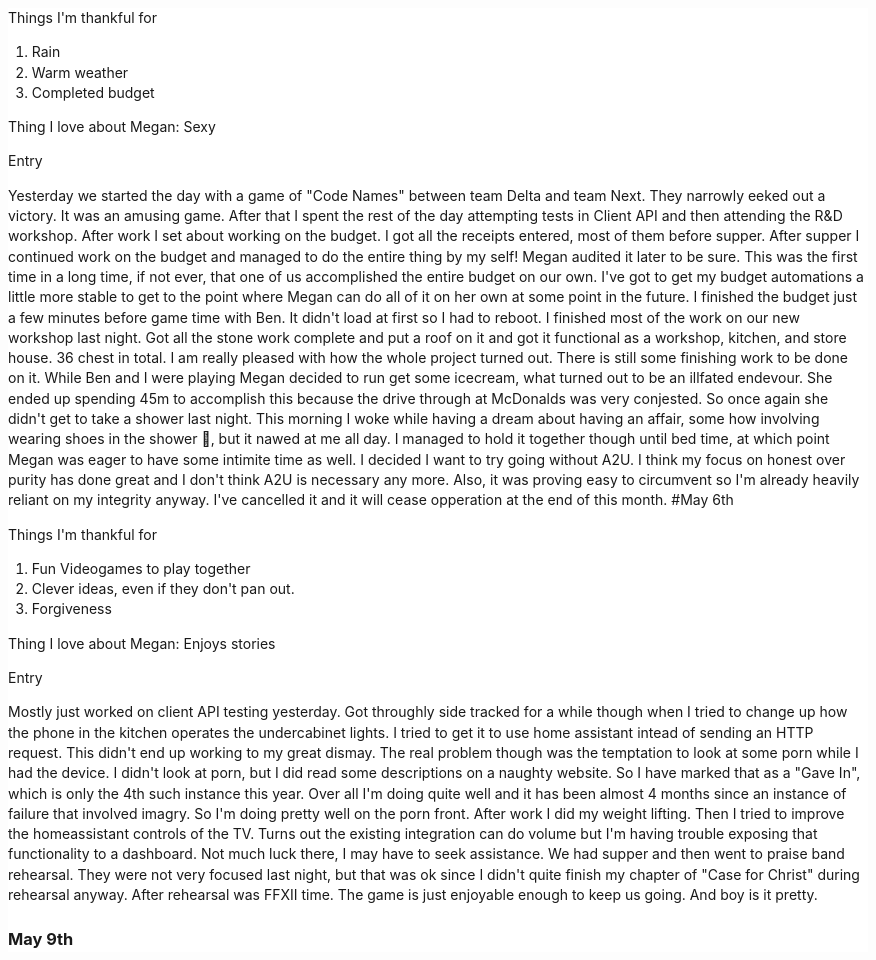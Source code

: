 Things I'm thankful for


1. Rain
2. Warm weather
3. Completed budget

Thing I love about Megan: 
Sexy

Entry

Yesterday we started the day with a game of "Code Names" between team Delta and team Next. They narrowly eeked out a victory. It was an amusing game. After that I spent the rest of the day attempting tests in Client API and then attending the R&D workshop. 
After work I set about working on the budget. I got all the receipts entered, most of them before supper. After supper I continued work on the budget and managed to do the entire thing by my self! Megan audited it later to be sure. This was the first time in a long time, if not ever, that one of us accomplished the entire budget on our own. I've got to get my budget automations a little more stable to get to the point where Megan can do all of it on her own at some point in the future.
I finished the budget just a few minutes before game time with Ben. It didn't load at first so I had to reboot. I finished most of the work on our new workshop last night. Got all the stone work complete and put a roof on it and got it functional as a workshop, kitchen, and store house. 36 chest in total. I am really pleased with how the whole project turned out. There is still some finishing work to be done on it.
While Ben and I were playing Megan decided to run get some icecream, what turned out to be an illfated endevour. She ended up spending 45m to accomplish this because the drive through at McDonalds was very conjested. So once again she didn't get to take a shower last night.
This morning I woke while having a dream about having an affair, some how involving wearing shoes in the shower :shrug:, but it nawed at me all day. I managed to hold it together though until bed time, at which point Megan was eager to have some intimite time as well. 
I decided I want to try going without A2U. I think my focus on honest over purity has done great and I don't think A2U is necessary any more. Also, it was proving easy to circumvent so I'm already heavily reliant on my integrity anyway. I've cancelled it and it will cease opperation at the end of this month.
#May 6th

Things I'm thankful for


1. Fun Videogames to play together
2. Clever ideas, even if they don't pan out.
3. Forgiveness

Thing I love about Megan: 
Enjoys stories

Entry

Mostly just worked on client API testing yesterday. Got throughly side tracked for a while though when I tried to change up how the phone in the kitchen operates the undercabinet lights. I tried to get it to use home assistant intead of sending an HTTP request. This didn't end up working to my great dismay. The real problem though was the temptation to look at some porn while I had the device. I didn't look at porn, but I did read some descriptions on a naughty website. So I have marked that as a "Gave In", which is only the 4th such instance this year. Over all I'm doing quite well and it has been almost 4 months since an instance of failure that involved imagry. So I'm doing pretty well on the porn front.
After work I did my weight lifting. Then I tried to improve the homeassistant controls of the TV. Turns out the existing integration can do volume but I'm having trouble exposing that functionality to a dashboard. Not much luck there, I may have to seek assistance. We had supper and then went to praise band rehearsal. They were not very focused last night, but that was ok since I didn't quite finish my chapter of "Case for Christ" during rehearsal anyway. After rehearsal was FFXII time. The game is just enjoyable enough to keep us going. And boy is it pretty.
### May 9th

